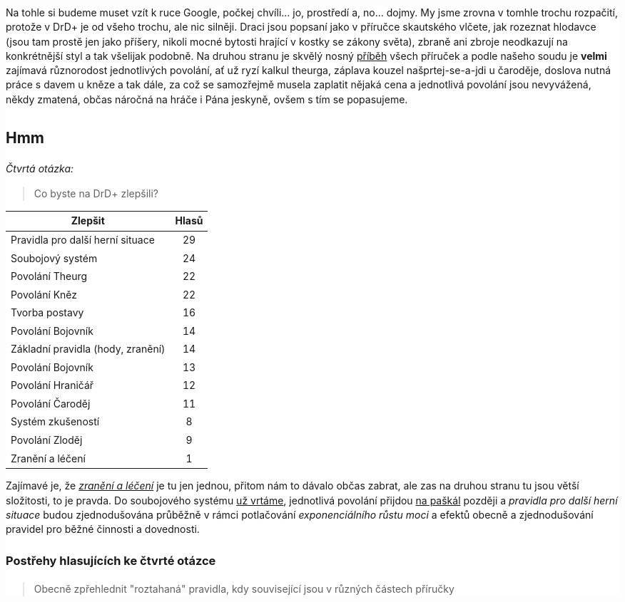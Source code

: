 Na tohle si budeme muset vzít k ruce Google, počkej chvíli... jo, prostředí a, no... dojmy. My jsme zrovna v tomhle trochu rozpačití, protože v DrD+ je od všeho trochu, ale nic silněji. Draci jsou popsaní jako v příručce skautského vlčete, jak rozeznat hlodavce (jsou tam prostě jen jako příšery, nikoli mocné bytosti hrající v kostky se zákony světa), zbraně ani zbroje neodkazují na konkrétnější styl a tak všelijak podobně.
Na druhou stranu je skvělý nosný [příběh](https://pribeh.drdplu.info) všech příruček a podle našeho soudu je **velmi** zajímavá různorodost jednotlivých povolání, ať už ryzí kalkul theurga, záplava kouzel našprtej-se-a-jdi u čaroděje, doslova nutná práce s davem u kněze a tak dále, za což se samozřejmě musela zaplatit nějaká cena a jednotlivá povolání jsou nevyvážená, někdy zmatená, občas náročná na hráče i Pána jeskyně, ovšem s tím se popasujeme.

## Hmm

*Čtvrtá otázka:*
> Co byste na DrD+ zlepšili?

| Zlepšit | Hlasů |
|-----|:---:|
| Pravidla pro další herní situace |29|
| Soubojový systém |24|
| Povolání Theurg |22|
| Povolání Kněz |22|
| Tvorba postavy |16|
| Povolání Bojovník |14|
| Základní pravidla (hody, zranění) |14|
| Povolání Bojovník |13|
| Povolání Hraničář |12|
| Povolání Čaroděj |11|
| Systém zkušeností| 8|
| Povolání Zloděj| 9|
| Zranění a léčení| 1|

Zajímavé je, že [*zranění a léčení*](https://pph.drdplus.info/?trial=1#leceni) je tu jen jednou, přitom nám to dávalo občas zabrat, ale zas na druhou stranu tu jsou větší složitosti, to je pravda.
Do soubojového systému [už vrtáme](2018-08-10-boj.md), jednotlivá povolání přijdou [na paškál](http://www.e-kniha.com/proc-se-rika-vzit-nekoho-na-paskal.html) později a *pravidla pro další herní situace* budou zjednodušována průběžně v rámci potlačování *exponenciálního růstu moci* a efektů obecně a zjednodušování pravidel pro běžné činnosti a dovednosti.

### Postřehy hlasujících ke čtvrté otázce

> Obecně zpřehlednit "roztahaná" pravidla, kdy související jsou v různých částech příručky
